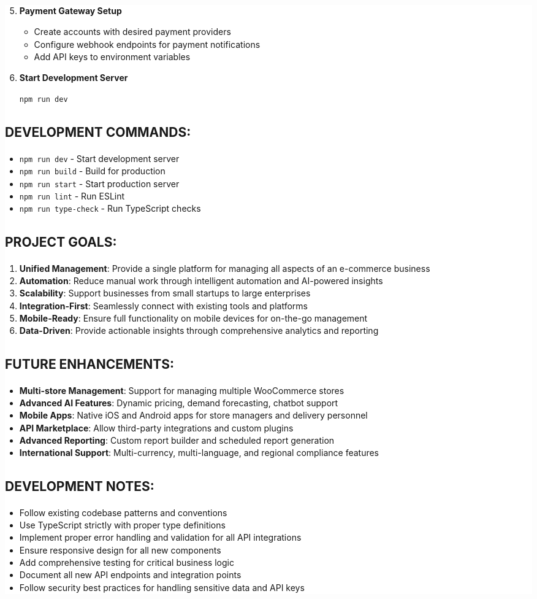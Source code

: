 5. **Payment Gateway Setup**

   - Create accounts with desired payment providers
   - Configure webhook endpoints for payment notifications
   - Add API keys to environment variables

6. **Start Development Server**
   ```bash
   npm run dev
   ```

## DEVELOPMENT COMMANDS:

- `npm run dev` - Start development server
- `npm run build` - Build for production
- `npm run start` - Start production server
- `npm run lint` - Run ESLint
- `npm run type-check` - Run TypeScript checks

## PROJECT GOALS:

1. **Unified Management**: Provide a single platform for managing all aspects of an e-commerce business
2. **Automation**: Reduce manual work through intelligent automation and AI-powered insights
3. **Scalability**: Support businesses from small startups to large enterprises
4. **Integration-First**: Seamlessly connect with existing tools and platforms
5. **Mobile-Ready**: Ensure full functionality on mobile devices for on-the-go management
6. **Data-Driven**: Provide actionable insights through comprehensive analytics and reporting

## FUTURE ENHANCEMENTS:

- **Multi-store Management**: Support for managing multiple WooCommerce stores
- **Advanced AI Features**: Dynamic pricing, demand forecasting, chatbot support
- **Mobile Apps**: Native iOS and Android apps for store managers and delivery personnel
- **API Marketplace**: Allow third-party integrations and custom plugins
- **Advanced Reporting**: Custom report builder and scheduled report generation
- **International Support**: Multi-currency, multi-language, and regional compliance features

## DEVELOPMENT NOTES:

- Follow existing codebase patterns and conventions
- Use TypeScript strictly with proper type definitions
- Implement proper error handling and validation for all API integrations
- Ensure responsive design for all new components
- Add comprehensive testing for critical business logic
- Document all new API endpoints and integration points
- Follow security best practices for handling sensitive data and API keys
